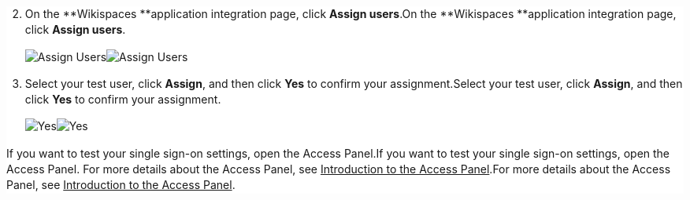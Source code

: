 2. <span data-ttu-id="7e947-168">On the \*\*Wikispaces \*\*application integration page, click **Assign users**.</span><span class="sxs-lookup"><span data-stu-id="7e947-168">On the \*\*Wikispaces \*\*application integration page, click **Assign users**.</span></span>
   
    <span data-ttu-id="7e947-169">![Assign Users](https://docstestmedia1.blob.core.windows.net/azure-media/articles/active-directory/media/active-directory-saas-wikispaces-tutorial/IC787195.png "Assign Users")</span><span class="sxs-lookup"><span data-stu-id="7e947-169">![Assign Users](https://docstestmedia1.blob.core.windows.net/azure-media/articles/active-directory/media/active-directory-saas-wikispaces-tutorial/IC787195.png "Assign Users")</span></span>

3. <span data-ttu-id="7e947-170">Select your test user, click **Assign**, and then click **Yes** to confirm your assignment.</span><span class="sxs-lookup"><span data-stu-id="7e947-170">Select your test user, click **Assign**, and then click **Yes** to confirm your assignment.</span></span>
   
    <span data-ttu-id="7e947-171">![Yes](https://docstestmedia1.blob.core.windows.net/azure-media/articles/active-directory/media/active-directory-saas-wikispaces-tutorial/IC767830.png "Yes")</span><span class="sxs-lookup"><span data-stu-id="7e947-171">![Yes](https://docstestmedia1.blob.core.windows.net/azure-media/articles/active-directory/media/active-directory-saas-wikispaces-tutorial/IC767830.png "Yes")</span></span>

<span data-ttu-id="7e947-172">If you want to test your single sign-on settings, open the Access Panel.</span><span class="sxs-lookup"><span data-stu-id="7e947-172">If you want to test your single sign-on settings, open the Access Panel.</span></span> <span data-ttu-id="7e947-173">For more details about the Access Panel, see [Introduction to the Access Panel](active-directory-saas-access-panel-introduction.md).</span><span class="sxs-lookup"><span data-stu-id="7e947-173">For more details about the Access Panel, see [Introduction to the Access Panel](active-directory-saas-access-panel-introduction.md).</span></span>


















